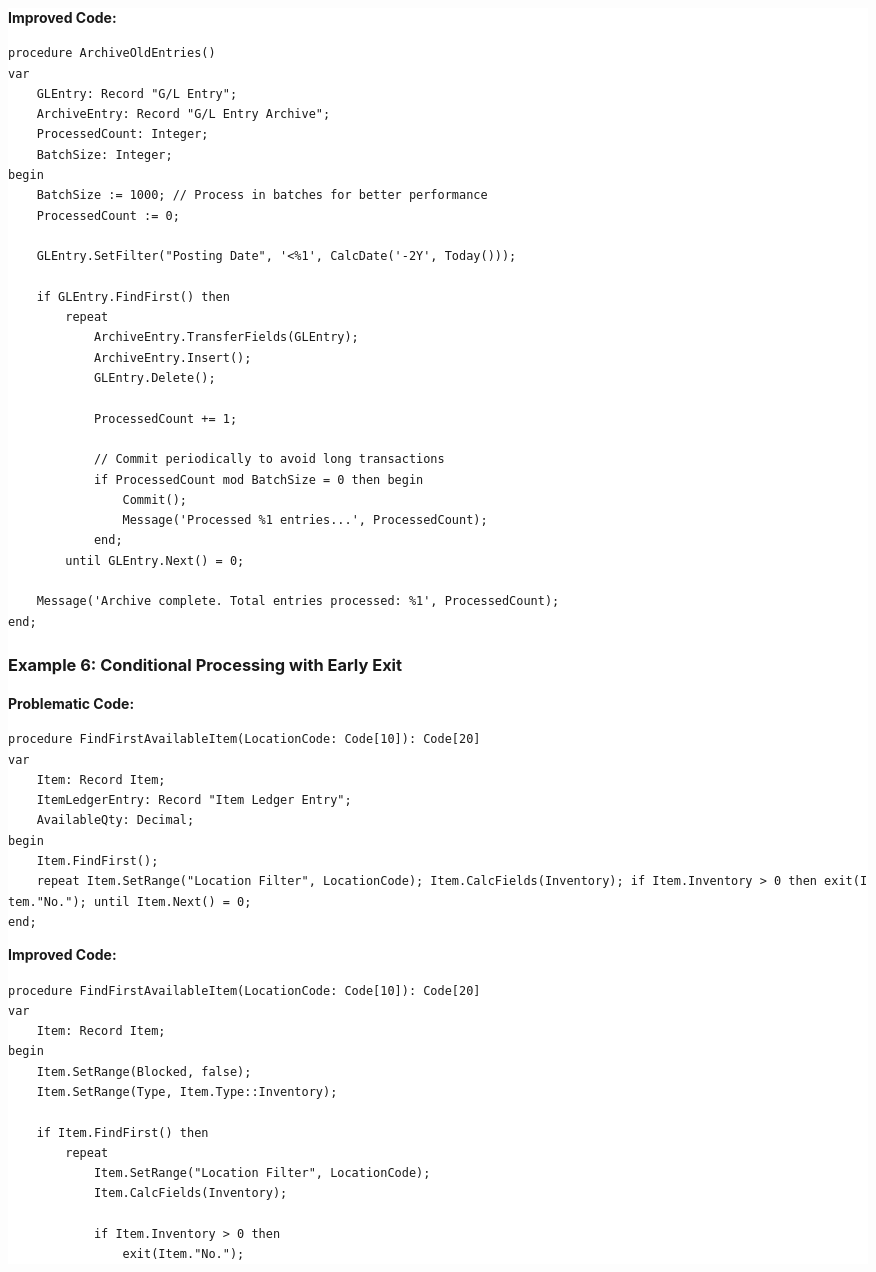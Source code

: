 **Improved Code:**
```al
procedure ArchiveOldEntries()
var
    GLEntry: Record "G/L Entry";
    ArchiveEntry: Record "G/L Entry Archive";
    ProcessedCount: Integer;
    BatchSize: Integer;
begin
    BatchSize := 1000; // Process in batches for better performance
    ProcessedCount := 0;

    GLEntry.SetFilter("Posting Date", '<%1', CalcDate('-2Y', Today()));

    if GLEntry.FindFirst() then
        repeat
            ArchiveEntry.TransferFields(GLEntry);
            ArchiveEntry.Insert();
            GLEntry.Delete();

            ProcessedCount += 1;

            // Commit periodically to avoid long transactions
            if ProcessedCount mod BatchSize = 0 then begin
                Commit();
                Message('Processed %1 entries...', ProcessedCount);
            end;
        until GLEntry.Next() = 0;

    Message('Archive complete. Total entries processed: %1', ProcessedCount);
end;
```

### Example 6: Conditional Processing with Early Exit

**Problematic Code:**
```al
procedure FindFirstAvailableItem(LocationCode: Code[10]): Code[20]
var
    Item: Record Item;
    ItemLedgerEntry: Record "Item Ledger Entry";
    AvailableQty: Decimal;
begin
    Item.FindFirst();
    repeat Item.SetRange("Location Filter", LocationCode); Item.CalcFields(Inventory); if Item.Inventory > 0 then exit(Item."No."); until Item.Next() = 0;
end;
```

**Improved Code:**
```al
procedure FindFirstAvailableItem(LocationCode: Code[10]): Code[20]
var
    Item: Record Item;
begin
    Item.SetRange(Blocked, false);
    Item.SetRange(Type, Item.Type::Inventory);

    if Item.FindFirst() then
        repeat
            Item.SetRange("Location Filter", LocationCode);
            Item.CalcFields(Inventory);

            if Item.Inventory > 0 then
                exit(Item."No.");
```